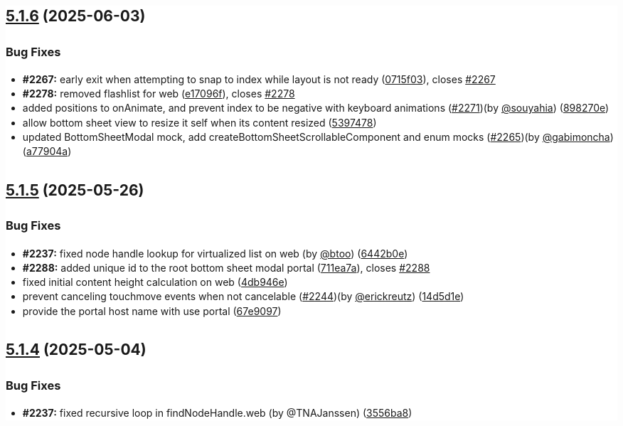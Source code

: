 ## [5.1.6](https://github.com/gorhom/react-native-bottom-sheet/compare/v5.1.5...v5.1.6) (2025-06-03)


### Bug Fixes

* **#2267:** early exit when attempting to snap to index while layout is not ready ([0715f03](https://github.com/gorhom/react-native-bottom-sheet/commit/0715f0384a187cdb1df903d693666ac4b12db807)), closes [#2267](https://github.com/gorhom/react-native-bottom-sheet/issues/2267)
* **#2278:** removed flashlist for web ([e17096f](https://github.com/gorhom/react-native-bottom-sheet/commit/e17096feade145f9e6349815398f8aaae758d554)), closes [#2278](https://github.com/gorhom/react-native-bottom-sheet/issues/2278)
* added positions to onAnimate, and prevent index to be negative with keyboard animations ([#2271](https://github.com/gorhom/react-native-bottom-sheet/issues/2271))(by [@souyahia](https://github.com/souyahia)) ([898270e](https://github.com/gorhom/react-native-bottom-sheet/commit/898270e62e0f83c8f8df671a60d6aabe749d890e))
* allow bottom sheet view to resize it self when its content resized ([5397478](https://github.com/gorhom/react-native-bottom-sheet/commit/53974786a18aceab1cc15def1b29c94ef93002e3))
* updated BottomSheetModal mock, add createBottomSheetScrollableComponent and enum mocks ([#2265](https://github.com/gorhom/react-native-bottom-sheet/issues/2265))(by [@gabimoncha](https://github.com/gabimoncha)) ([a77904a](https://github.com/gorhom/react-native-bottom-sheet/commit/a77904ac935278bec4e086700e1e93baa54282b6))

## [5.1.5](https://github.com/gorhom/react-native-bottom-sheet/compare/v5.1.4...v5.1.5) (2025-05-26)


### Bug Fixes

* **#2237:** fixed node handle lookup for virtualized list on web (by [@btoo](https://github.com/btoo)) ([6442b0e](https://github.com/gorhom/react-native-bottom-sheet/commit/6442b0ea54a38d8dcb82f63aade077ead29d382b))
* **#2288:** added unique id to the root bottom sheet modal portal ([711ea7a](https://github.com/gorhom/react-native-bottom-sheet/commit/711ea7a5290ef485b9ba5c65eb45e28d6e495b43)), closes [#2288](https://github.com/gorhom/react-native-bottom-sheet/issues/2288)
* fixed initial content height calculation on web ([4db946e](https://github.com/gorhom/react-native-bottom-sheet/commit/4db946e4af331bb2d3a80002ee6051da9f3593eb))
* prevent canceling touchmove events when not cancelable ([#2244](https://github.com/gorhom/react-native-bottom-sheet/issues/2244))(by [@erickreutz](https://github.com/erickreutz)) ([14d5d1e](https://github.com/gorhom/react-native-bottom-sheet/commit/14d5d1e89f22b5101445799fd0cb836ecb7c4882))
* provide the portal host name with use portal ([67e9097](https://github.com/gorhom/react-native-bottom-sheet/commit/67e909711164aba900c2764034723c8b0e051704))

## [5.1.4](https://github.com/gorhom/react-native-bottom-sheet/compare/v5.1.3...v5.1.4) (2025-05-04)


### Bug Fixes

* **#2237:** fixed recursive loop in findNodeHandle.web (by @TNAJanssen) ([3556ba8](https://github.com/gorhom/react-native-bottom-sheet/commit/3556ba8e1445a78dfc6cfc93997500d52a03368e))
